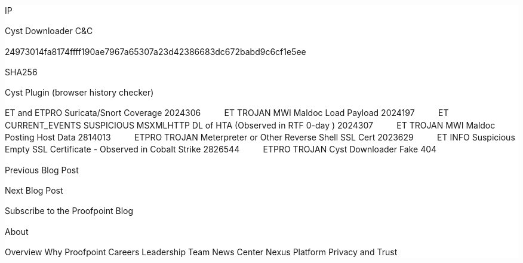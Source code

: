IP


Cyst Downloader C&C


24973014fa8174ffff190ae7967a65307a23d42386683dc672babd9c6cf1e5ee


SHA256


Cyst Plugin (browser history checker)

ET and ETPRO Suricata/Snort Coverage
2024306          ET TROJAN MWI Maldoc Load Payload
2024197          ET CURRENT_EVENTS SUSPICIOUS MSXMLHTTP DL of HTA (Observed in RTF 0-day )
2024307          ET TROJAN MWI Maldoc Posting Host Data
2814013          ETPRO TROJAN Meterpreter or Other Reverse Shell SSL Cert
2023629          ET INFO Suspicious Empty SSL Certificate - Observed in Cobalt Strike
2826544          ETPRO TROJAN Cyst Downloader Fake 404






Previous Blog Post


Next Blog Post







Subscribe to the Proofpoint Blog

























About


Overview
Why Proofpoint
Careers
Leadership Team
News Center
Nexus Platform
Privacy and Trust
